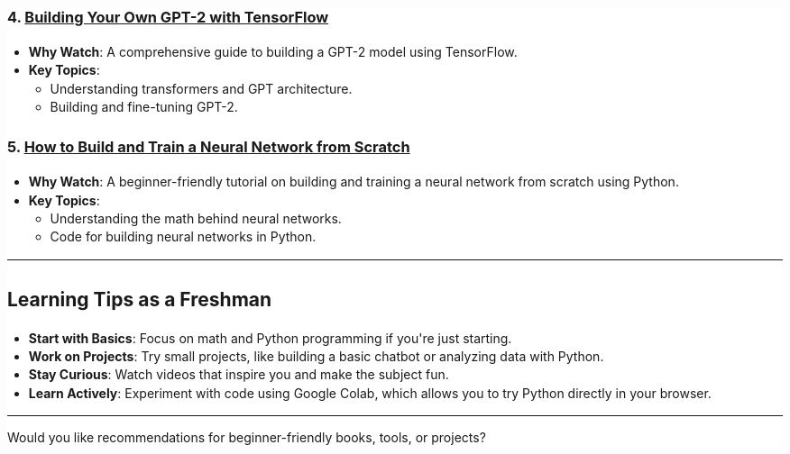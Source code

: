 ### 4. **[Building Your Own GPT-2 with TensorFlow](https://www.youtube.com/watch?v=IGLkQ8z_VRk)**
   - **Why Watch**: A comprehensive guide to building a GPT-2 model using TensorFlow.
   - **Key Topics**:
     - Understanding transformers and GPT architecture.
     - Building and fine-tuning GPT-2.

### 5. **[How to Build and Train a Neural Network from Scratch](https://www.youtube.com/watch?v=CD3I3OSwOGY)**
   - **Why Watch**: A beginner-friendly tutorial on building and training a neural network from scratch using Python.
   - **Key Topics**:
     - Understanding the math behind neural networks.
     - Code for building neural networks in Python.

---

## **Learning Tips as a Freshman**
- **Start with Basics**: Focus on math and Python programming if you're just starting.
- **Work on Projects**: Try small projects, like building a basic chatbot or analyzing data with Python.
- **Stay Curious**: Watch videos that inspire you and make the subject fun.
- **Learn Actively**: Experiment with code using Google Colab, which allows you to try Python directly in your browser.

---

Would you like recommendations for beginner-friendly books, tools, or projects?
